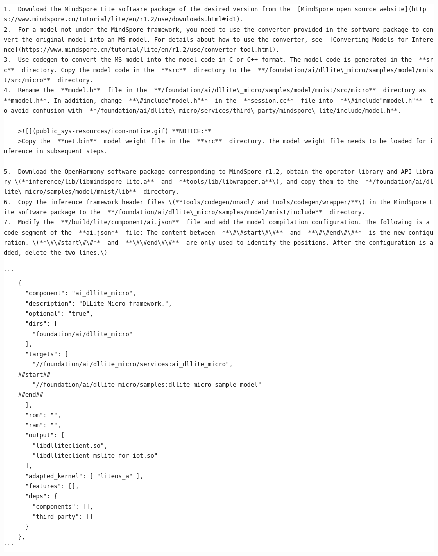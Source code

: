     1.  Download the MindSpore Lite software package of the desired version from the  [MindSpore open source website](https://www.mindspore.cn/tutorial/lite/en/r1.2/use/downloads.html#id1).
    2.  For a model not under the MindSpore framework, you need to use the converter provided in the software package to convert the original model into an MS model. For details about how to use the converter, see  [Converting Models for Inference](https://www.mindspore.cn/tutorial/lite/en/r1.2/use/converter_tool.html).
    3.  Use codegen to convert the MS model into the model code in C or C++ format. The model code is generated in the  **src**  directory. Copy the model code in the  **src**  directory to the  **/foundation/ai/dllite\_micro/samples/model/mnist/src/micro**  directory.
    4.  Rename the  **model.h**  file in the  **/foundation/ai/dllite\_micro/samples/model/mnist/src/micro**  directory as  **mmodel.h**. In addition, change  **\#include"model.h"**  in the  **session.cc**  file into  **\#include"mmodel.h"**  to avoid confusion with  **/foundation/ai/dllite\_micro/services/third\_party/mindspore\_lite/include/model.h**.

        >![](public_sys-resources/icon-notice.gif) **NOTICE:** 
        >Copy the  **net.bin**  model weight file in the  **src**  directory. The model weight file needs to be loaded for inference in subsequent steps.

    5.  Download the OpenHarmony software package corresponding to MindSpore r1.2, obtain the operator library and API library \(**inference/lib/libmindspore-lite.a**  and  **tools/lib/libwrapper.a**\), and copy them to the  **/foundation/ai/dllite\_micro/samples/model/mnist/lib**  directory.
    6.  Copy the inference framework header files \(**tools/codegen/nnacl/ and tools/codegen/wrapper/**\) in the MindSpore Lite software package to the  **/foundation/ai/dllite\_micro/samples/model/mnist/include**  directory.
    7.  Modify the  **/build/lite/component/ai.json**  file and add the model compilation configuration. The following is a code segment of the  **ai.json**  file: The content between  **\#\#start\#\#**  and  **\#\#end\#\#**  is the new configuration. \(**\#\#start\#\#**  and  **\#\#end\#\#**  are only used to identify the positions. After the configuration is added, delete the two lines.\)

    ```
        {
          "component": "ai_dllite_micro",
          "description": "DLLite-Micro framework.",
          "optional": "true",      
          "dirs": [
            "foundation/ai/dllite_micro"
          ],
          "targets": [
            "//foundation/ai/dllite_micro/services:ai_dllite_micro",
        ##start##
            "//foundation/ai/dllite_micro/samples:dllite_micro_sample_model"
        ##end##
          ],
          "rom": "",
          "ram": "",
          "output": [
            "libdlliteclient.so",
            "libdlliteclient_mslite_for_iot.so"
          ],
          "adapted_kernel": [ "liteos_a" ],
          "features": [],
          "deps": {
            "components": [],
            "third_party": []
          }
        },
    ```
